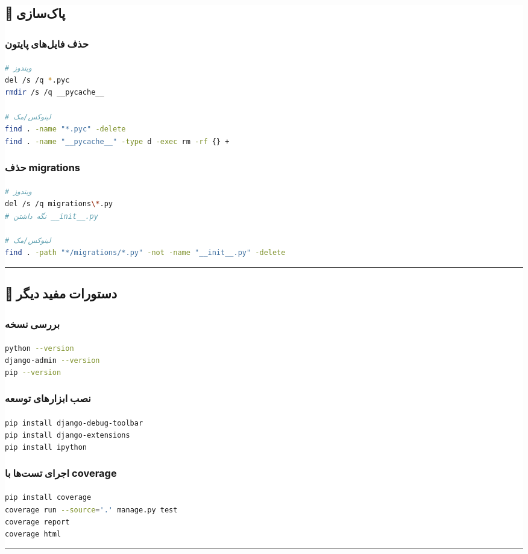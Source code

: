 
## 🧹 پاک‌سازی

### حذف فایل‌های پایتون
```bash
# ویندوز
del /s /q *.pyc
rmdir /s /q __pycache__

# لینوکس/مک
find . -name "*.pyc" -delete
find . -name "__pycache__" -type d -exec rm -rf {} +
```

### حذف migrations
```bash
# ویندوز
del /s /q migrations\*.py
# نگه داشتن __init__.py

# لینوکس/مک
find . -path "*/migrations/*.py" -not -name "__init__.py" -delete
```

---

## 📱 دستورات مفید دیگر

### بررسی نسخه
```bash
python --version
django-admin --version
pip --version
```

### نصب ابزارهای توسعه
```bash
pip install django-debug-toolbar
pip install django-extensions
pip install ipython
```

### اجرای تست‌ها با coverage
```bash
pip install coverage
coverage run --source='.' manage.py test
coverage report
coverage html
```

---

